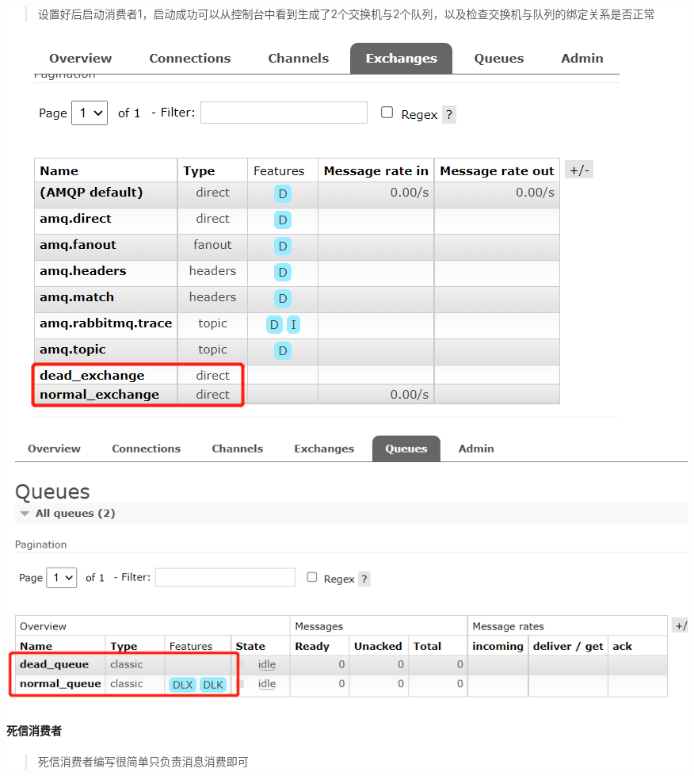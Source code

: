 > 设置好后启动消费者1，启动成功可以从控制台中看到生成了2个交换机与2个队列，以及检查交换机与队列的绑定关系是否正常

![image-20211025145932672](./images/image-20211025145932672.png)

![image-20211025145946126](./images/image-20211025145946126.png)

#### 死信消费者

> 死信消费者编写很简单只负责消息消费即可
